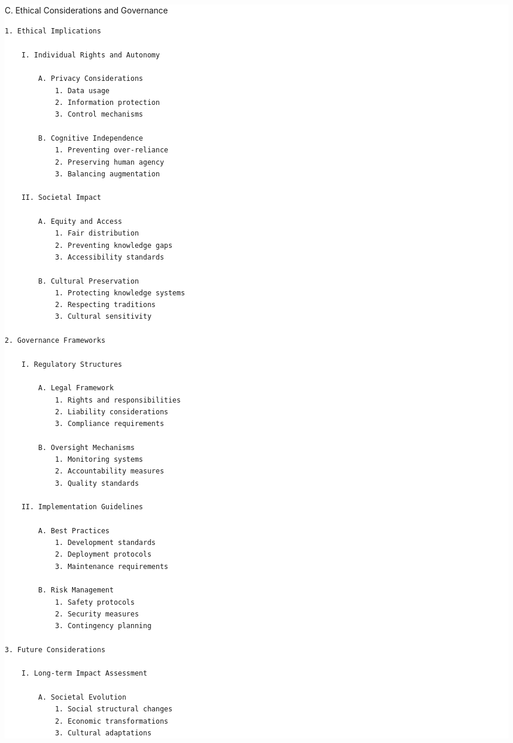 C. Ethical Considerations and Governance

    1. Ethical Implications
    
        I. Individual Rights and Autonomy
        
            A. Privacy Considerations
                1. Data usage
                2. Information protection
                3. Control mechanisms
                
            B. Cognitive Independence
                1. Preventing over-reliance
                2. Preserving human agency
                3. Balancing augmentation
                
        II. Societal Impact
        
            A. Equity and Access
                1. Fair distribution
                2. Preventing knowledge gaps
                3. Accessibility standards
                
            B. Cultural Preservation
                1. Protecting knowledge systems
                2. Respecting traditions
                3. Cultural sensitivity
                
    2. Governance Frameworks
    
        I. Regulatory Structures
        
            A. Legal Framework
                1. Rights and responsibilities
                2. Liability considerations
                3. Compliance requirements
                
            B. Oversight Mechanisms
                1. Monitoring systems
                2. Accountability measures
                3. Quality standards
                
        II. Implementation Guidelines
        
            A. Best Practices
                1. Development standards
                2. Deployment protocols
                3. Maintenance requirements
                
            B. Risk Management
                1. Safety protocols
                2. Security measures
                3. Contingency planning
                
    3. Future Considerations
    
        I. Long-term Impact Assessment
        
            A. Societal Evolution
                1. Social structural changes
                2. Economic transformations
                3. Cultural adaptations
                